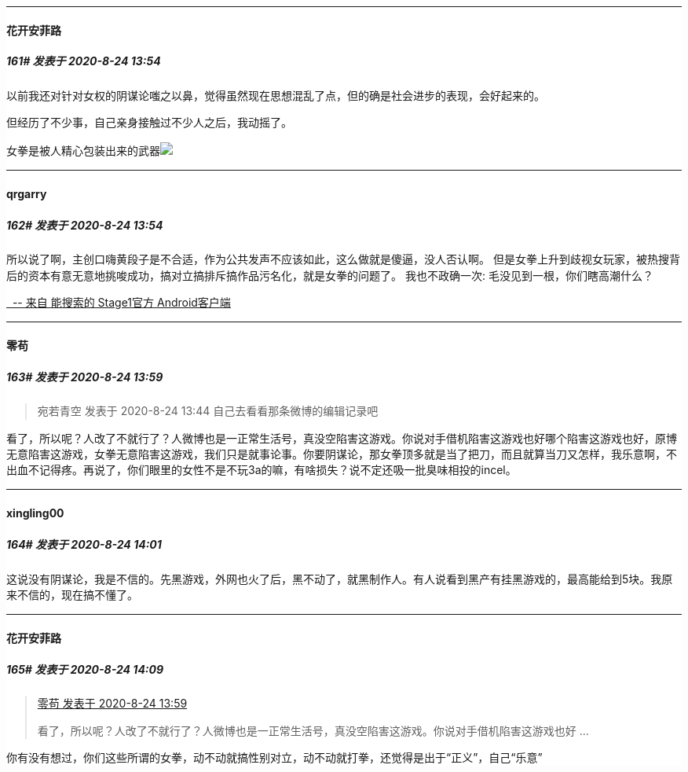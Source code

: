 -----

####  花开安菲路  
##### 161#       发表于 2020-8-24 13:54


以前我还对针对女权的阴谋论嗤之以鼻，觉得虽然现在思想混乱了点，但的确是社会进步的表现，会好起来的。

但经历了不少事，自己亲身接触过不少人之后，我动摇了。

女拳是被人精心包装出来的武器<img src="https://static.saraba1st.com/image/smiley/face2017/001.png" referrerpolicy="no-referrer">


-----

####  qrgarry  
##### 162#       发表于 2020-8-24 13:54


所以说了啊，主创口嗨黄段子是不合适，作为公共发声不应该如此，这么做就是傻逼，没人否认啊。
但是女拳上升到歧视女玩家，被热搜背后的资本有意无意地挑唆成功，搞对立搞排斥搞作品污名化，就是女拳的问题了。
我也不政确一次: 毛没见到一根，你们瞎高潮什么？

[  -- 来自 能搜索的 Stage1官方 Android客户端](https://www.coolapk.com/apk/140634)


-----

####  零苟  
##### 163#       发表于 2020-8-24 13:59


<blockquote>宛若青空 发表于 2020-8-24 13:44
自己去看看那条微博的编辑记录吧</blockquote>
看了，所以呢？人改了不就行了？人微博也是一正常生活号，真没空陷害这游戏。你说对手借机陷害这游戏也好哪个陷害这游戏也好，原博无意陷害这游戏，女拳无意陷害这游戏，我们只是就事论事。你要阴谋论，那女拳顶多就是当了把刀，而且就算当刀又怎样，我乐意啊，不出血不记得疼。再说了，你们眼里的女性不是不玩3a的嘛，有啥损失？说不定还吸一批臭味相投的incel。


-----

####  xingling00  
##### 164#       发表于 2020-8-24 14:01


这说没有阴谋论，我是不信的。先黑游戏，外网也火了后，黑不动了，就黑制作人。有人说看到黑产有挂黑游戏的，最高能给到5块。我原来不信的，现在搞不懂了。


-----

####  花开安菲路  
##### 165#       发表于 2020-8-24 14:09


<blockquote><a href="httphttps://bbs.saraba1st.com/2b/forum.php?mod=redirect&amp;goto=findpost&amp;pid=48534587&amp;ptid=1956216" target="_blank">零苟 发表于 2020-8-24 13:59</a>

看了，所以呢？人改了不就行了？人微博也是一正常生活号，真没空陷害这游戏。你说对手借机陷害这游戏也好 ...</blockquote>
你有没有想过，你们这些所谓的女拳，动不动就搞性别对立，动不动就打拳，还觉得是出于“正义”，自己“乐意”
